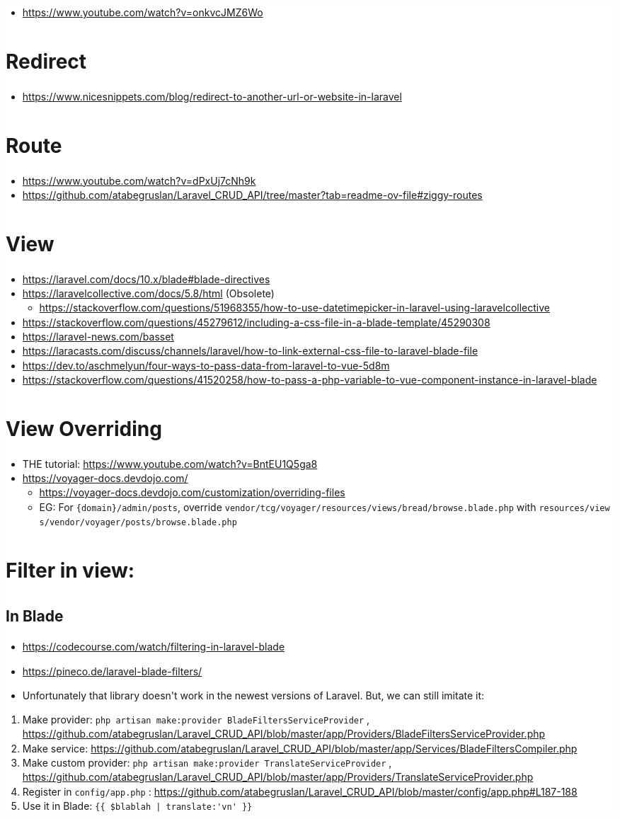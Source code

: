 - https://www.youtube.com/watch?v=onkvcJMZ6Wo

# Redirect

- https://www.nicesnippets.com/blog/redirect-to-another-url-or-website-in-laravel

# Route

- https://www.youtube.com/watch?v=dPxUj7cNh9k
- https://github.com/atabegruslan/Laravel_CRUD_API/tree/master?tab=readme-ov-file#ziggy-routes

# View

- https://laravel.com/docs/10.x/blade#blade-directives
- https://laravelcollective.com/docs/5.8/html (Obsolete)
    - https://stackoverflow.com/questions/51968355/how-to-use-datetimepicker-in-laravel-using-laravelcollective
- https://stackoverflow.com/questions/45279612/including-a-css-file-in-a-blade-template/45290308
- https://laravel-news.com/basset
- https://laracasts.com/discuss/channels/laravel/how-to-link-external-css-file-to-laravel-blade-file
- https://dev.to/aschmelyun/four-ways-to-pass-data-from-laravel-to-vue-5d8m
- https://stackoverflow.com/questions/41520258/how-to-pass-a-php-variable-to-vue-component-instance-in-laravel-blade

# View Overriding

- THE tutorial: https://www.youtube.com/watch?v=BntEU1Q5ga8
- https://voyager-docs.devdojo.com/
    - https://voyager-docs.devdojo.com/customization/overriding-files
    - EG: For `{domain}/admin/posts`, override `vendor/tcg/voyager/resources/views/bread/browse.blade.php` with `resources/views/vendor/voyager/posts/browse.blade.php`

# Filter in view:

## In Blade

- https://codecourse.com/watch/filtering-in-laravel-blade  

- https://pineco.de/laravel-blade-filters/
- Unfortunately that library doesn't work in the newest versions of Laravel. But, we can still imitate it:

1. Make provider: `php artisan make:provider BladeFiltersServiceProvider` , https://github.com/atabegruslan/Laravel_CRUD_API/blob/master/app/Providers/BladeFiltersServiceProvider.php
2. Make service: https://github.com/atabegruslan/Laravel_CRUD_API/blob/master/app/Services/BladeFiltersCompiler.php
3. Make custom provider: `php artisan make:provider TranslateServiceProvider` , https://github.com/atabegruslan/Laravel_CRUD_API/blob/master/app/Providers/TranslateServiceProvider.php
4. Register in `config/app.php` : https://github.com/atabegruslan/Laravel_CRUD_API/blob/master/config/app.php#L187-188
5. Use it in Blade: `{{ $blablah | translate:'vn' }}`
